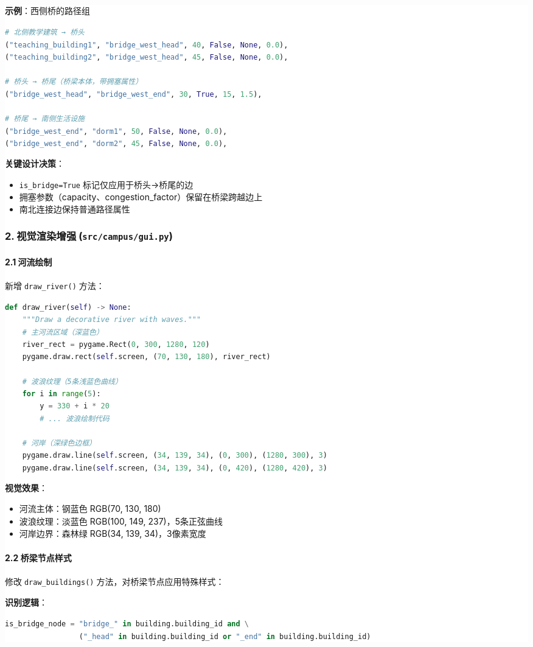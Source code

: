 **示例**：西侧桥的路径组
```python
# 北侧教学建筑 → 桥头
("teaching_building1", "bridge_west_head", 40, False, None, 0.0),
("teaching_building2", "bridge_west_head", 45, False, None, 0.0),

# 桥头 → 桥尾（桥梁本体，带拥塞属性）
("bridge_west_head", "bridge_west_end", 30, True, 15, 1.5),

# 桥尾 → 南侧生活设施
("bridge_west_end", "dorm1", 50, False, None, 0.0),
("bridge_west_end", "dorm2", 45, False, None, 0.0),
```

**关键设计决策**：
- `is_bridge=True` 标记仅应用于桥头→桥尾的边
- 拥塞参数（capacity、congestion_factor）保留在桥梁跨越边上
- 南北连接边保持普通路径属性

### 2. 视觉渲染增强 (`src/campus/gui.py`)

#### 2.1 河流绘制
新增 `draw_river()` 方法：
```python
def draw_river(self) -> None:
    """Draw a decorative river with waves."""
    # 主河流区域（深蓝色）
    river_rect = pygame.Rect(0, 300, 1280, 120)
    pygame.draw.rect(self.screen, (70, 130, 180), river_rect)
    
    # 波浪纹理（5条浅蓝色曲线）
    for i in range(5):
        y = 330 + i * 20
        # ... 波浪绘制代码
    
    # 河岸（深绿色边框）
    pygame.draw.line(self.screen, (34, 139, 34), (0, 300), (1280, 300), 3)
    pygame.draw.line(self.screen, (34, 139, 34), (0, 420), (1280, 420), 3)
```

**视觉效果**：
- 河流主体：钢蓝色 RGB(70, 130, 180)
- 波浪纹理：淡蓝色 RGB(100, 149, 237)，5条正弦曲线
- 河岸边界：森林绿 RGB(34, 139, 34)，3像素宽度

#### 2.2 桥梁节点样式
修改 `draw_buildings()` 方法，对桥梁节点应用特殊样式：

**识别逻辑**：
```python
is_bridge_node = "bridge_" in building.building_id and \
                 ("_head" in building.building_id or "_end" in building.building_id)
```
